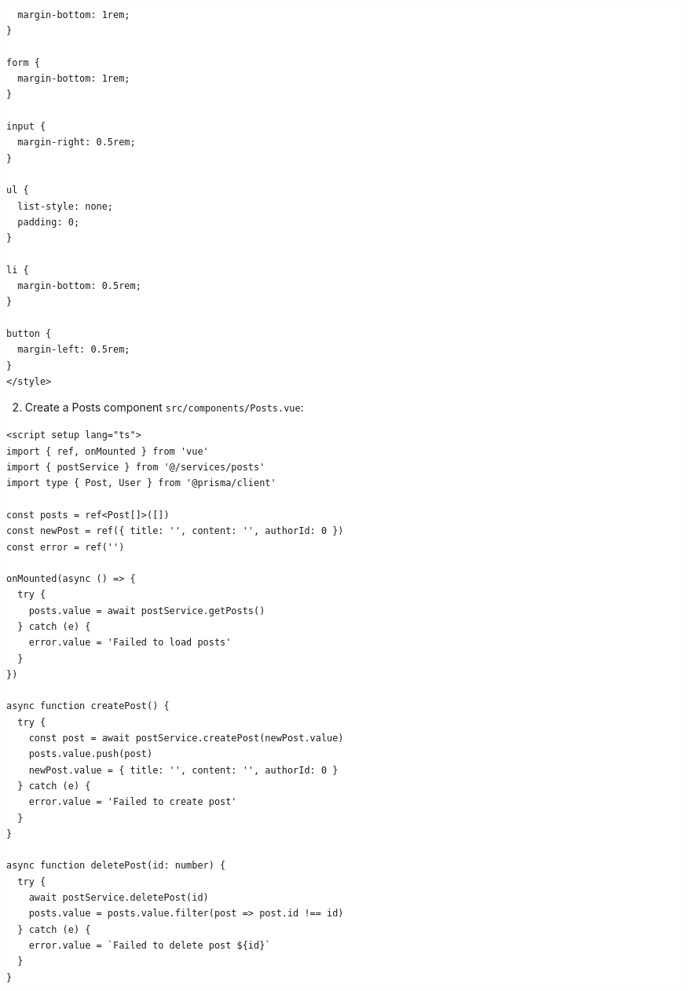 ```vue
  margin-bottom: 1rem;
}

form {
  margin-bottom: 1rem;
}

input {
  margin-right: 0.5rem;
}

ul {
  list-style: none;
  padding: 0;
}

li {
  margin-bottom: 0.5rem;
}

button {
  margin-left: 0.5rem;
}
</style>
```

2. Create a Posts component `src/components/Posts.vue`:

```vue
<script setup lang="ts">
import { ref, onMounted } from 'vue'
import { postService } from '@/services/posts'
import type { Post, User } from '@prisma/client'

const posts = ref<Post[]>([])
const newPost = ref({ title: '', content: '', authorId: 0 })
const error = ref('')

onMounted(async () => {
  try {
    posts.value = await postService.getPosts()
  } catch (e) {
    error.value = 'Failed to load posts'
  }
})

async function createPost() {
  try {
    const post = await postService.createPost(newPost.value)
    posts.value.push(post)
    newPost.value = { title: '', content: '', authorId: 0 }
  } catch (e) {
    error.value = 'Failed to create post'
  }
}

async function deletePost(id: number) {
  try {
    await postService.deletePost(id)
    posts.value = posts.value.filter(post => post.id !== id)
  } catch (e) {
    error.value = `Failed to delete post ${id}`
  }
}
```